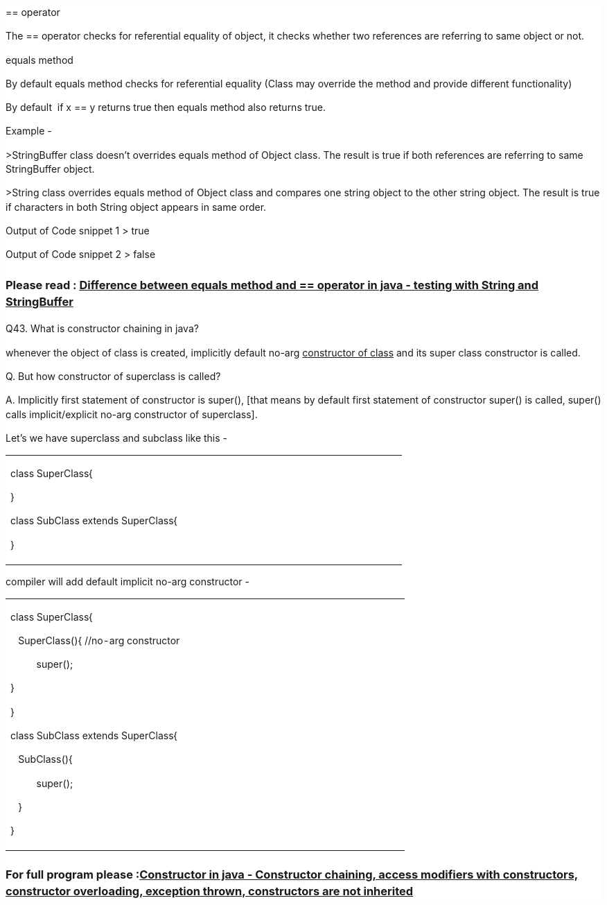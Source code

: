 \== operator

The \== operator checks for referential equality of object, it checks whether two references are referring to same object or not.

equals method

By default equals method checks for referential equality (Class may override the method and provide different functionality)

By default  if x == y returns true then equals method also returns true.

Example -

\>StringBuffer class doesn’t overrides equals method of Object class. The result is true if both references are referring to same StringBuffer object.

\>String class overrides equals method of Object class and compares one string object to the other string object. The result is true if characters in both String object appears in same order.

Output of Code snippet 1 > true

Output of Code snippet 2 > false

### Please read : [Difference between equals method and == operator in java - testing with String and StringBuffer](http://www.javamadesoeasy.com/2015/05/difference-between-equals-method-and.html)

Q43. What is constructor chaining in java?

whenever the object of class is created, implicitly default no-arg [constructor of class](http://www.javamadesoeasy.com/2015/06/constructor-in-java-constructor.html) and its super class constructor is called.

Q. But how constructor of superclass is called?

A. Implicitly first statement of constructor is super(), \[that means by default first statement of constructor super() is called, super() calls implicit/explicit no-arg constructor of superclass\].

Let’s we have superclass and subclass like this -

<table><colgroup><col width="572"></colgroup><tbody><tr><td><p><span>class</span><span> SuperClass{</span></p><p><span>}</span></p><p><span>class</span><span> SubClass </span><span>extends</span><span> SuperClass{</span></p><p><span>}</span></p></td></tr></tbody></table>

compiler will add default implicit no-arg constructor -

<table><colgroup><col width="576"></colgroup><tbody><tr><td><p><span>class</span><span> SuperClass{</span></p><p><span>&nbsp;&nbsp;</span><span><span> </span></span><span>SuperClass(){</span><span> //no-arg constructor</span></p><p><span>&nbsp;&nbsp;&nbsp;&nbsp;&nbsp;&nbsp;&nbsp;&nbsp;&nbsp;</span><span><span> </span></span><span>super</span><span>();</span></p><p><span><span></span></span><span>}</span></p><p><span>}</span></p><p><span>class</span><span> SubClass </span><span>extends</span><span> SuperClass{</span></p><p><span>&nbsp;&nbsp;</span><span><span> </span></span><span>SubClass(){</span></p><p><span>&nbsp;&nbsp;&nbsp;&nbsp;&nbsp;&nbsp;&nbsp;&nbsp;&nbsp;</span><span><span> </span></span><span>super</span><span>();</span></p><p><span>&nbsp;&nbsp;</span><span><span> </span></span><span>}</span></p><p><span>}</span></p></td></tr></tbody></table>

### For full program please :[Constructor in java - Constructor chaining, access modifiers with constructors, constructor overloading, exception thrown, constructors are not inherited](http://www.javamadesoeasy.com/2015/06/constructor-in-java-constructor.html)
